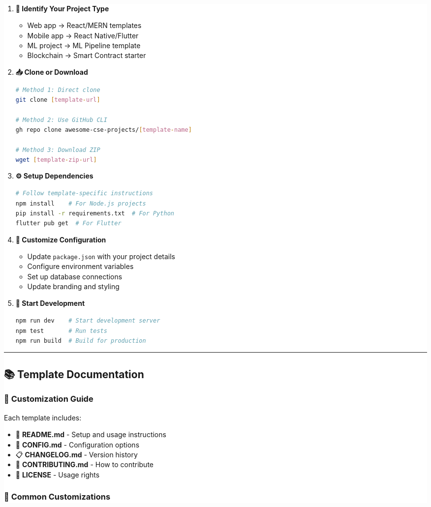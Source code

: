 1. **🎯 Identify Your Project Type**
   - Web app → React/MERN templates
   - Mobile app → React Native/Flutter
   - ML project → ML Pipeline template
   - Blockchain → Smart Contract starter

2. **📥 Clone or Download**
   ```bash
   # Method 1: Direct clone
   git clone [template-url]
   
   # Method 2: Use GitHub CLI
   gh repo clone awesome-cse-projects/[template-name]
   
   # Method 3: Download ZIP
   wget [template-zip-url]
   ```

3. **⚙️ Setup Dependencies**
   ```bash
   # Follow template-specific instructions
   npm install    # For Node.js projects
   pip install -r requirements.txt  # For Python
   flutter pub get  # For Flutter
   ```

4. **🔧 Customize Configuration**
   - Update `package.json` with your project details
   - Configure environment variables
   - Set up database connections
   - Update branding and styling

5. **🚀 Start Development**
   ```bash
   npm run dev    # Start development server
   npm test       # Run tests
   npm run build  # Build for production
   ```

---

## 📚 Template Documentation

### 🔧 **Customization Guide**

Each template includes:
- 📖 **README.md** - Setup and usage instructions
- 🔧 **CONFIG.md** - Configuration options
- 📋 **CHANGELOG.md** - Version history
- 🤝 **CONTRIBUTING.md** - How to contribute
- 📄 **LICENSE** - Usage rights

### 🎯 **Common Customizations**
